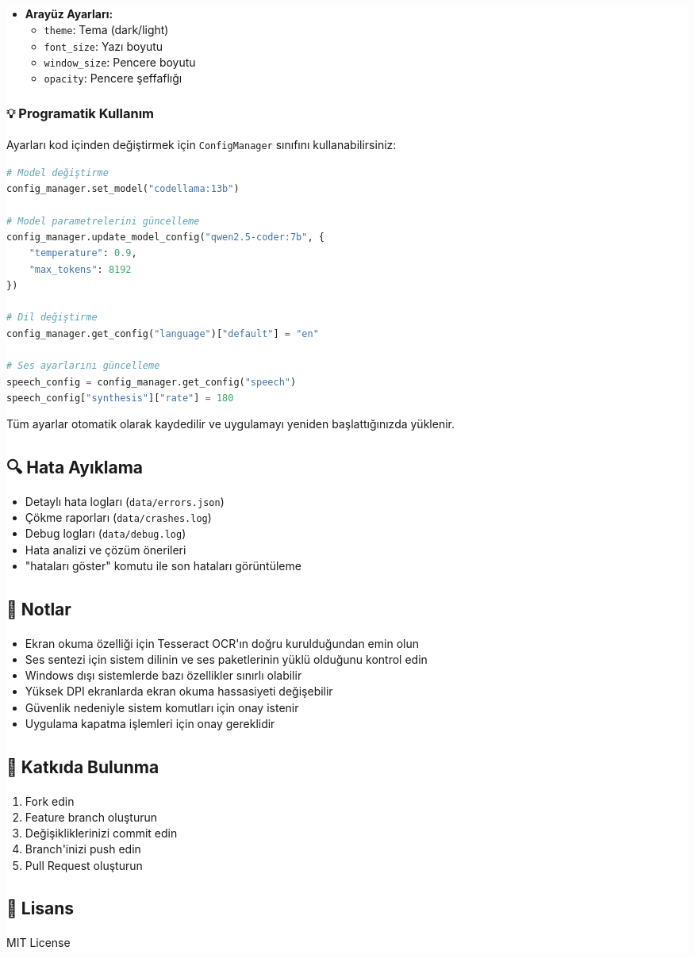 - **Arayüz Ayarları:**
  - `theme`: Tema (dark/light)
  - `font_size`: Yazı boyutu
  - `window_size`: Pencere boyutu
  - `opacity`: Pencere şeffaflığı

### 💡 Programatik Kullanım

Ayarları kod içinden değiştirmek için `ConfigManager` sınıfını kullanabilirsiniz:

```python
# Model değiştirme
config_manager.set_model("codellama:13b")

# Model parametrelerini güncelleme
config_manager.update_model_config("qwen2.5-coder:7b", {
    "temperature": 0.9,
    "max_tokens": 8192
})

# Dil değiştirme
config_manager.get_config("language")["default"] = "en"

# Ses ayarlarını güncelleme
speech_config = config_manager.get_config("speech")
speech_config["synthesis"]["rate"] = 180
```

Tüm ayarlar otomatik olarak kaydedilir ve uygulamayı yeniden başlattığınızda yüklenir.

## 🔍 Hata Ayıklama

- Detaylı hata logları (`data/errors.json`)
- Çökme raporları (`data/crashes.log`)
- Debug logları (`data/debug.log`)
- Hata analizi ve çözüm önerileri
- "hataları göster" komutu ile son hataları görüntüleme

## 📝 Notlar

- Ekran okuma özelliği için Tesseract OCR'ın doğru kurulduğundan emin olun
- Ses sentezi için sistem dilinin ve ses paketlerinin yüklü olduğunu kontrol edin
- Windows dışı sistemlerde bazı özellikler sınırlı olabilir
- Yüksek DPI ekranlarda ekran okuma hassasiyeti değişebilir
- Güvenlik nedeniyle sistem komutları için onay istenir
- Uygulama kapatma işlemleri için onay gereklidir

## 🤝 Katkıda Bulunma

1. Fork edin
2. Feature branch oluşturun
3. Değişikliklerinizi commit edin
4. Branch'inizi push edin
5. Pull Request oluşturun

## 📄 Lisans

MIT License





